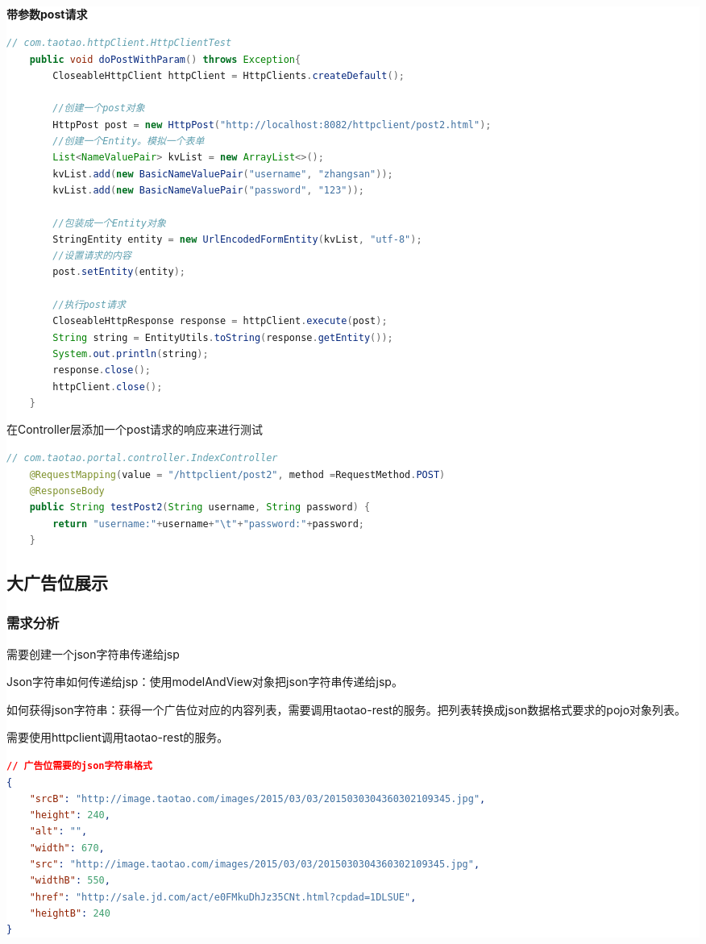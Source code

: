 **带参数post请求**

```java
// com.taotao.httpClient.HttpClientTest
	public void doPostWithParam() throws Exception{
		CloseableHttpClient httpClient = HttpClients.createDefault();
		
		//创建一个post对象
		HttpPost post = new HttpPost("http://localhost:8082/httpclient/post2.html");
		//创建一个Entity。模拟一个表单
		List<NameValuePair> kvList = new ArrayList<>();
		kvList.add(new BasicNameValuePair("username", "zhangsan"));
		kvList.add(new BasicNameValuePair("password", "123"));
		
		//包装成一个Entity对象
		StringEntity entity = new UrlEncodedFormEntity(kvList, "utf-8");
		//设置请求的内容
		post.setEntity(entity);
		
		//执行post请求
		CloseableHttpResponse response = httpClient.execute(post);
		String string = EntityUtils.toString(response.getEntity());
		System.out.println(string);
		response.close();
		httpClient.close();
	}

```

在Controller层添加一个post请求的响应来进行测试

```java
// com.taotao.portal.controller.IndexController
	@RequestMapping(value = "/httpclient/post2", method =RequestMethod.POST)
	@ResponseBody
	public String testPost2(String username, String password) {
		return "username:"+username+"\t"+"password:"+password;
	}
```

## 大广告位展示

### 需求分析

需要创建一个json字符串传递给jsp

Json字符串如何传递给jsp：使用modelAndView对象把json字符串传递给jsp。

如何获得json字符串：获得一个广告位对应的内容列表，需要调用taotao-rest的服务。把列表转换成json数据格式要求的pojo对象列表。

需要使用httpclient调用taotao-rest的服务。

```json
// 广告位需要的json字符串格式
{
    "srcB": "http://image.taotao.com/images/2015/03/03/2015030304360302109345.jpg",
    "height": 240,
    "alt": "",
    "width": 670,
    "src": "http://image.taotao.com/images/2015/03/03/2015030304360302109345.jpg",
    "widthB": 550,
    "href": "http://sale.jd.com/act/e0FMkuDhJz35CNt.html?cpdad=1DLSUE",
    "heightB": 240
}
```
